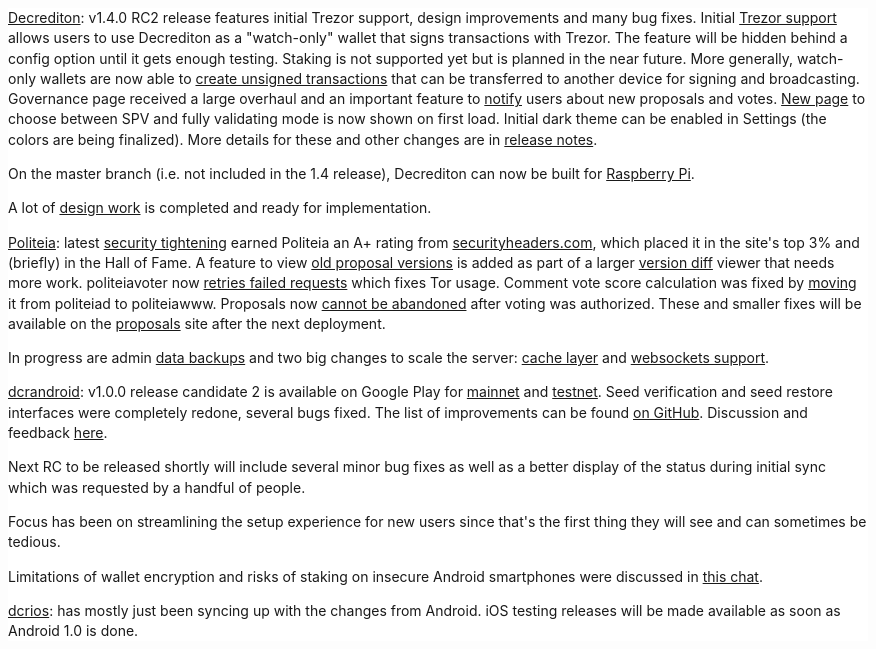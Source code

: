 [Decrediton](https://github.com/decred/decrediton): v1.4.0 RC2 release features initial Trezor support, design improvements and many bug fixes. Initial [Trezor support](https://github.com/decred/decrediton/pull/1547) allows users to use Decrediton as a "watch-only" wallet that signs transactions with Trezor. The feature will be hidden behind a config option until it gets enough testing. Staking is not supported yet but is planned in the near future. More generally, watch-only wallets are now able to [create unsigned transactions](https://github.com/decred/decrediton/pull/1864) that can be transferred to another device for signing and broadcasting. Governance page received a large overhaul and an important feature to [notify](https://github.com/decred/decrediton/pull/1835) users about new proposals and votes. [New page](https://github.com/decred/decrediton/pull/1766) to choose between SPV and fully validating mode is now shown on first load. Initial dark theme can be enabled in Settings (the colors are being finalized). More details for these and other changes are in [release notes](https://github.com/decred/decred-binaries/releases/tag/v1.4.0-rc2).

On the master branch (i.e. not included in the 1.4 release), Decrediton can now be built for [Raspberry Pi](https://github.com/decred/decrediton/pull/1904).

A lot of [design work](https://github.com/decred/decrediton/issues?utf8=%E2%9C%93&q=is%3Aissue+author%3Alinnutee+created%3A2018-12-01..2018-12-31) is completed and ready for implementation.

[Politeia](https://github.com/decred/politeia): latest [security tightening](https://github.com/decred/politeiagui/pull/935) earned Politeia an A+ rating from [securityheaders.com](https://securityheaders.com/?q=test-proposals.decred.org&followRedirects=on), which placed it in the site's top 3% and (briefly) in the Hall of Fame. A feature to view [old proposal versions](https://github.com/decred/politeiagui/pull/949) is added as part of a larger [version diff](https://github.com/decred/politeiagui/issues/973) viewer that needs more work. politeiavoter now [retries failed requests](https://github.com/decred/politeia/pull/639) which fixes Tor usage. Comment vote score calculation was fixed by [moving](https://github.com/decred/politeia/pull/610) it from politeiad to politeiawww. Proposals now [cannot be abandoned](https://github.com/decred/politeiagui/pull/936) after voting was authorized. These and smaller fixes will be available on the [proposals](https://proposals.decred.org/) site after the next deployment.

In progress are admin [data backups](https://github.com/decred/politeia/issues/605) and two big changes to scale the server: [cache layer](https://github.com/decred/politeia/issues/546) and [websockets support](https://github.com/decred/politeia/issues/547).

[dcrandroid](https://github.com/decred/dcrandroid): v1.0.0 release candidate 2 is available on Google Play for [mainnet](https://play.google.com/store/apps/details?id=com.decred.dcrandroid.mainnet) and [testnet](https://play.google.com/store/apps/details?id=com.decred.dcrandroid.testnet). Seed verification and seed restore interfaces were completely redone, several bugs fixed. The list of improvements can be found [on GitHub](https://github.com/decred/dcrandroid/tree/v1.0.0-rc2). Discussion and feedback [here](https://www.reddit.com/r/decred/comments/a846ch/decred_wallet_for_android_release_candidate/).

Next RC to be released shortly will include several minor bug fixes as well as a better display of the status during initial sync which was requested by a handful of people.

Focus has been on streamlining the setup experience for new users since that's the first thing they will see and can sometimes be tedious. 

Limitations of wallet encryption and risks of staking on insecure Android smartphones were discussed in [this chat](https://matrix.to/#/!HEeJkbPRpAqgAwhXWO:decred.org/$154533559847474ZIrlD:decred.org).

[dcrios](https://github.com/raedahgroup/dcrios): has mostly just been syncing up with the changes from Android. iOS testing releases will be made available as soon as Android 1.0 is done.
